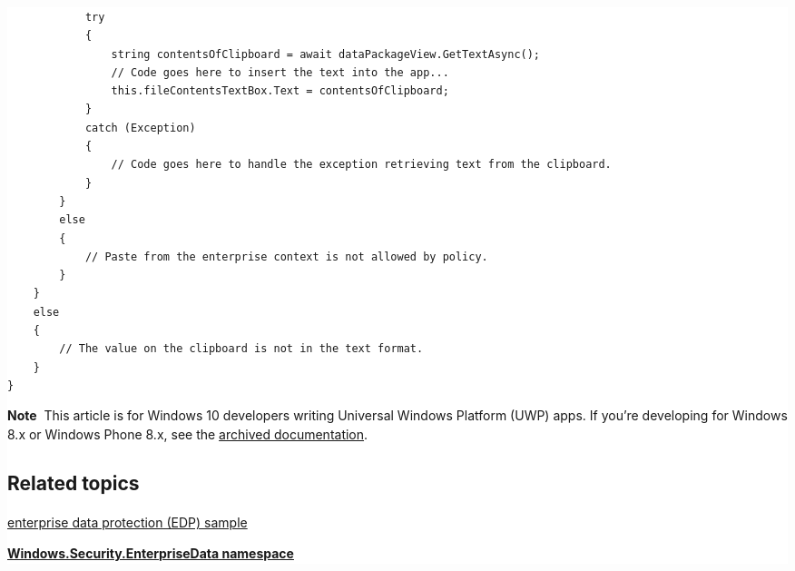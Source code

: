 ```CSharp
            try
            {
                string contentsOfClipboard = await dataPackageView.GetTextAsync();
                // Code goes here to insert the text into the app...
                this.fileContentsTextBox.Text = contentsOfClipboard;
            }
            catch (Exception)
            {
                // Code goes here to handle the exception retrieving text from the clipboard.
            }
        }
        else
        {
            // Paste from the enterprise context is not allowed by policy.
        }
    }
    else
    {
        // The value on the clipboard is not in the text format.
    }
}
```

**Note**  This article is for Windows 10 developers writing Universal Windows Platform (UWP) apps. If you’re developing for Windows 8.x or Windows Phone 8.x, see the [archived documentation](http://go.microsoft.com/fwlink/p/?linkid=619132).



## Related topics


[enterprise data protection (EDP) sample](http://go.microsoft.com/fwlink/p/?LinkId=620031&clcid=0x409)

[**Windows.Security.EnterpriseData namespace**](https://msdn.microsoft.com/library/windows/apps/dn279153)






